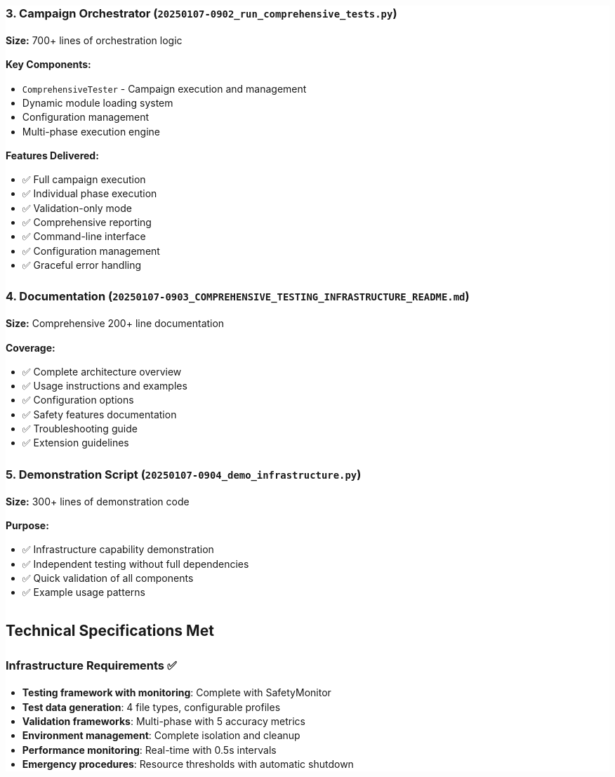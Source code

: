 ### 3. Campaign Orchestrator (`20250107-0902_run_comprehensive_tests.py`)
**Size:** 700+ lines of orchestration logic

**Key Components:**
- `ComprehensiveTester` - Campaign execution and management
- Dynamic module loading system
- Configuration management
- Multi-phase execution engine

**Features Delivered:**
- ✅ Full campaign execution
- ✅ Individual phase execution
- ✅ Validation-only mode
- ✅ Comprehensive reporting
- ✅ Command-line interface
- ✅ Configuration management
- ✅ Graceful error handling

### 4. Documentation (`20250107-0903_COMPREHENSIVE_TESTING_INFRASTRUCTURE_README.md`)
**Size:** Comprehensive 200+ line documentation

**Coverage:**
- ✅ Complete architecture overview
- ✅ Usage instructions and examples
- ✅ Configuration options
- ✅ Safety features documentation
- ✅ Troubleshooting guide
- ✅ Extension guidelines

### 5. Demonstration Script (`20250107-0904_demo_infrastructure.py`)
**Size:** 300+ lines of demonstration code

**Purpose:**
- ✅ Infrastructure capability demonstration
- ✅ Independent testing without full dependencies
- ✅ Quick validation of all components
- ✅ Example usage patterns

## Technical Specifications Met

### Infrastructure Requirements ✅
- **Testing framework with monitoring**: Complete with SafetyMonitor
- **Test data generation**: 4 file types, configurable profiles
- **Validation frameworks**: Multi-phase with 5 accuracy metrics
- **Environment management**: Complete isolation and cleanup
- **Performance monitoring**: Real-time with 0.5s intervals
- **Emergency procedures**: Resource thresholds with automatic shutdown
